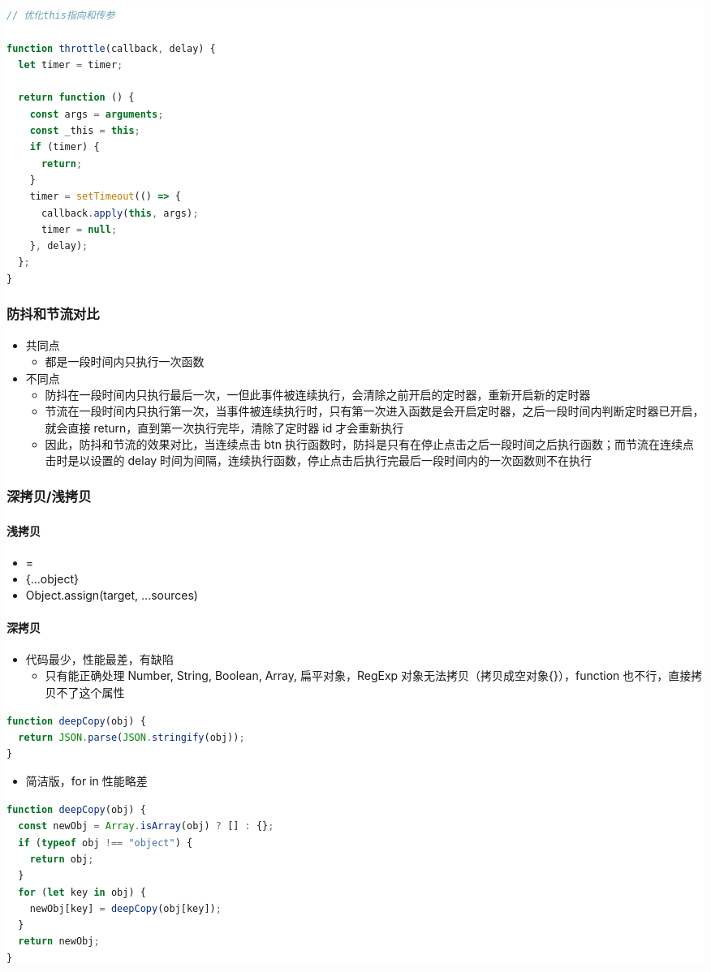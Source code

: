 ```js
// 优化this指向和传参

function throttle(callback, delay) {
  let timer = timer;

  return function () {
    const args = arguments;
    const _this = this;
    if (timer) {
      return;
    }
    timer = setTimeout(() => {
      callback.apply(this, args);
      timer = null;
    }, delay);
  };
}
```

### 防抖和节流对比

- 共同点
  - 都是一段时间内只执行一次函数
- 不同点
  - 防抖在一段时间内只执行最后一次，一但此事件被连续执行，会清除之前开启的定时器，重新开启新的定时器
  - 节流在一段时间内只执行第一次，当事件被连续执行时，只有第一次进入函数是会开启定时器，之后一段时间内判断定时器已开启，就会直接 return，直到第一次执行完毕，清除了定时器 id 才会重新执行
  - 因此，防抖和节流的效果对比，当连续点击 btn 执行函数时，防抖是只有在停止点击之后一段时间之后执行函数；而节流在连续点击时是以设置的 delay 时间为间隔，连续执行函数，停止点击后执行完最后一段时间内的一次函数则不在执行

### 深拷贝/浅拷贝

#### 浅拷贝

- =
- {...object}
- Object.assign(target, ...sources)

#### 深拷贝

- 代码最少，性能最差，有缺陷
  - 只有能正确处理 Number, String, Boolean, Array, 扁平对象，RegExp 对象无法拷贝（拷贝成空对象{}），function 也不行，直接拷贝不了这个属性

```js
function deepCopy(obj) {
  return JSON.parse(JSON.stringify(obj));
}
```

- 简洁版，for in 性能略差

```js
function deepCopy(obj) {
  const newObj = Array.isArray(obj) ? [] : {};
  if (typeof obj !== "object") {
    return obj;
  }
  for (let key in obj) {
    newObj[key] = deepCopy(obj[key]);
  }
  return newObj;
}
```
